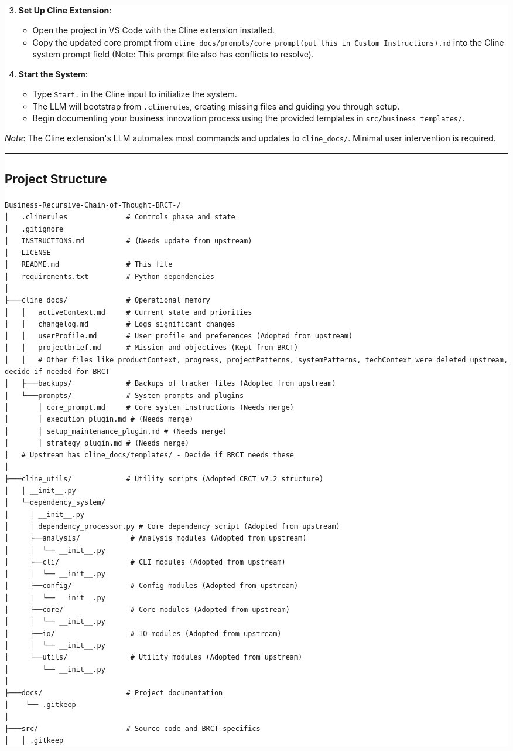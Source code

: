 3. **Set Up Cline Extension**:
   - Open the project in VS Code with the Cline extension installed.
   - Copy the updated core prompt from `cline_docs/prompts/core_prompt(put this in Custom Instructions).md` into the Cline system prompt field (Note: This prompt file also has conflicts to resolve).

4. **Start the System**:
   - Type `Start.` in the Cline input to initialize the system.
   - The LLM will bootstrap from `.clinerules`, creating missing files and guiding you through setup.
   - Begin documenting your business innovation process using the provided templates in `src/business_templates/`.

*Note*: The Cline extension's LLM automates most commands and updates to `cline_docs/`. Minimal user intervention is required.

---

## Project Structure

```
Business-Recursive-Chain-of-Thought-BRCT-/
│   .clinerules              # Controls phase and state
│   .gitignore
│   INSTRUCTIONS.md          # (Needs update from upstream)
│   LICENSE
│   README.md                # This file
│   requirements.txt         # Python dependencies
│
├───cline_docs/              # Operational memory
│   │   activeContext.md     # Current state and priorities
│   │   changelog.md         # Logs significant changes
│   │   userProfile.md       # User profile and preferences (Adopted from upstream)
│   │   projectbrief.md      # Mission and objectives (Kept from BRCT)
│   │   # Other files like productContext, progress, projectPatterns, systemPatterns, techContext were deleted upstream, decide if needed for BRCT
│   ├───backups/             # Backups of tracker files (Adopted from upstream)
│   └───prompts/             # System prompts and plugins
│       │ core_prompt.md     # Core system instructions (Needs merge)
│       │ execution_plugin.md # (Needs merge)
│       │ setup_maintenance_plugin.md # (Needs merge)
│       │ strategy_plugin.md # (Needs merge)
│   # Upstream has cline_docs/templates/ - Decide if BRCT needs these
│
├───cline_utils/             # Utility scripts (Adopted CRCT v7.2 structure)
│   │ __init__.py
│   └─dependency_system/
│     │ __init__.py
│     │ dependency_processor.py # Core dependency script (Adopted from upstream)
│     ├──analysis/            # Analysis modules (Adopted from upstream)
│     │  └── __init__.py
│     ├──cli/                 # CLI modules (Adopted from upstream)
│     │  └── __init__.py
│     ├──config/              # Config modules (Adopted from upstream)
│     │  └── __init__.py
│     ├──core/                # Core modules (Adopted from upstream)
│     │  └── __init__.py
│     ├──io/                  # IO modules (Adopted from upstream)
│     │  └── __init__.py
│     └──utils/               # Utility modules (Adopted from upstream)
│        └── __init__.py
│
├───docs/                    # Project documentation
│    └── .gitkeep
│
├───src/                     # Source code and BRCT specifics
│   │ .gitkeep
```